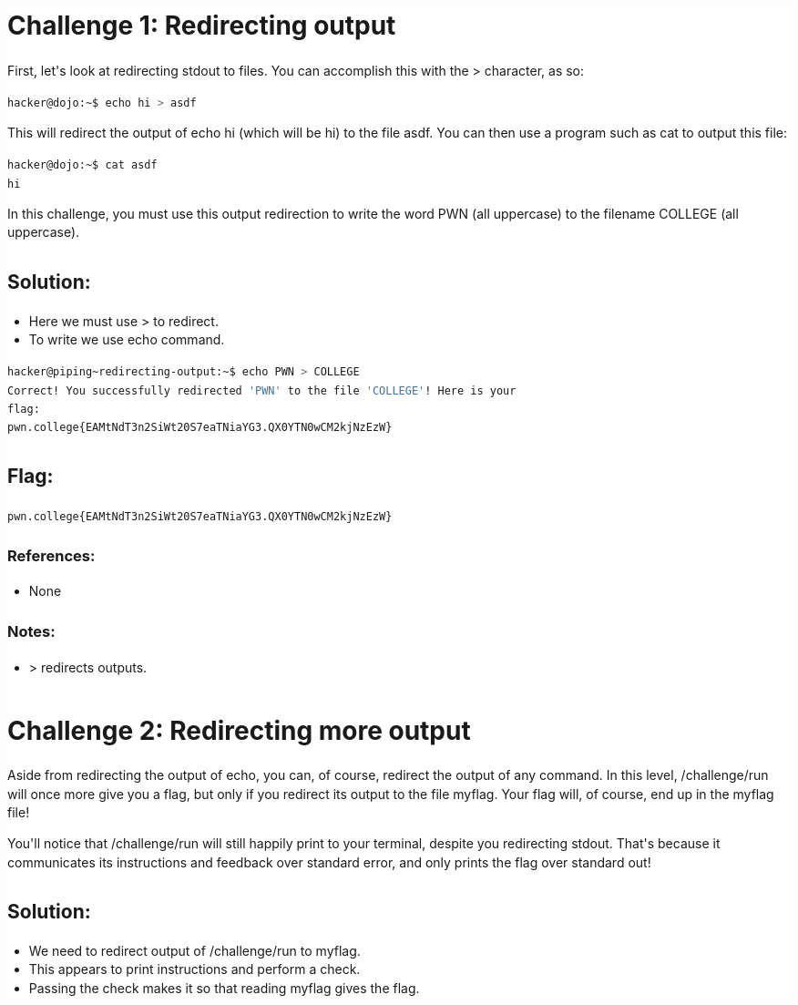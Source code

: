 # Challenge 1: Redirecting output
First, let's look at redirecting stdout to files. You can accomplish this with the > character, as so:

```sh
hacker@dojo:~$ echo hi > asdf
```

This will redirect the output of echo hi (which will be hi) to the file asdf. You can then use a program such as cat to output this file:

```sh
hacker@dojo:~$ cat asdf
hi
```
In this challenge, you must use this output redirection to write the word PWN (all uppercase) to the filename COLLEGE (all uppercase).

## Solution: 
- Here we must use > to redirect.
- To write we use echo command.

```sh
hacker@piping~redirecting-output:~$ echo PWN > COLLEGE
Correct! You successfully redirected 'PWN' to the file 'COLLEGE'! Here is your 
flag:
pwn.college{EAMtNdT3n2SiWt20S7eaTNiaYG3.QX0YTN0wCM2kjNzEzW}
```

## Flag:
```
pwn.college{EAMtNdT3n2SiWt20S7eaTNiaYG3.QX0YTN0wCM2kjNzEzW}
```

### References:
- None

### Notes:
- \> redirects outputs.

# Challenge 2: Redirecting more output
Aside from redirecting the output of echo, you can, of course, redirect the output of any command. In this level, /challenge/run will once more give you a flag, but only if you redirect its output to the file myflag. Your flag will, of course, end up in the myflag file!

You'll notice that /challenge/run will still happily print to your terminal, despite you redirecting stdout. That's because it communicates its instructions and feedback over standard error, and only prints the flag over standard out!

## Solution: 
- We need to redirect output of /challenge/run to myflag.
- This appears to print instructions and perform a check.
- Passing the check makes it so that reading myflag gives the flag.
